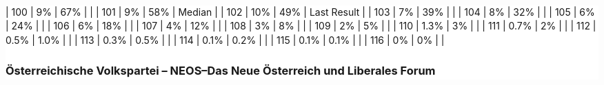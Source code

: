 | 100 | 9% | 67% |  |
| 101 | 9% | 58% | Median |
| 102 | 10% | 49% | Last Result |
| 103 | 7% | 39% |  |
| 104 | 8% | 32% |  |
| 105 | 6% | 24% |  |
| 106 | 6% | 18% |  |
| 107 | 4% | 12% |  |
| 108 | 3% | 8% |  |
| 109 | 2% | 5% |  |
| 110 | 1.3% | 3% |  |
| 111 | 0.7% | 2% |  |
| 112 | 0.5% | 1.0% |  |
| 113 | 0.3% | 0.5% |  |
| 114 | 0.1% | 0.2% |  |
| 115 | 0.1% | 0.1% |  |
| 116 | 0% | 0% |  |

### Österreichische Volkspartei – NEOS–Das Neue Österreich und Liberales Forum
